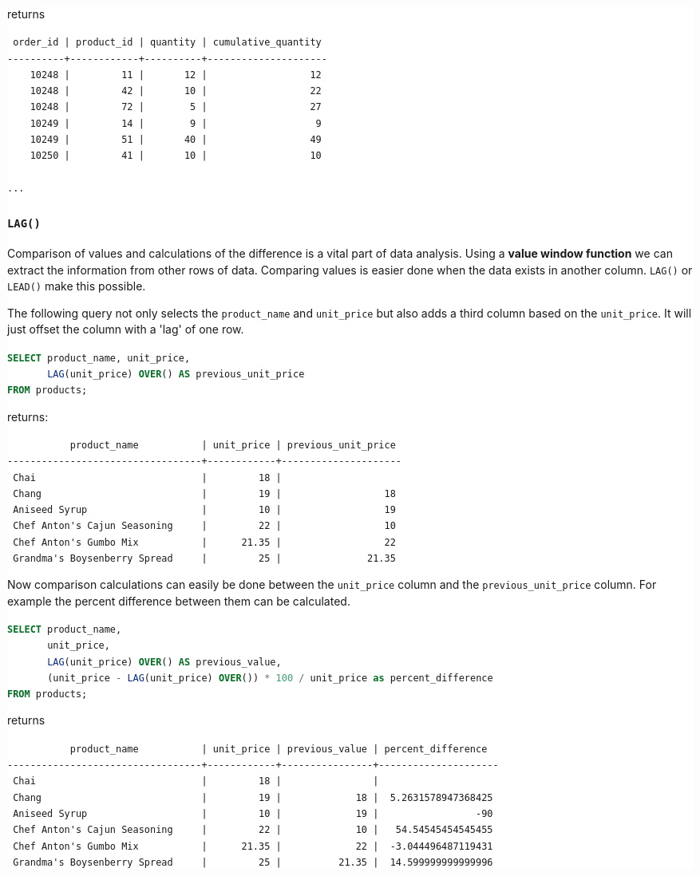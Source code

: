 returns

``` 
 order_id | product_id | quantity | cumulative_quantity 
----------+------------+----------+---------------------
    10248 |         11 |       12 |                  12
    10248 |         42 |       10 |                  22
    10248 |         72 |        5 |                  27
    10249 |         14 |        9 |                   9
    10249 |         51 |       40 |                  49
    10250 |         41 |       10 |                  10

...    
``` 

### `LAG()` 

Comparison of values and calculations of the difference is a vital part of data analysis. Using a **value window function** we can extract the information from other rows of data. Comparing values is easier done when the data exists in another column. `LAG()` or `LEAD()` make this possible. 

The following query not only selects the `product_name` and `unit_price` but also adds a third column based on the `unit_price`. It will just offset the column with a 'lag' of one row. 

```sql
SELECT product_name, unit_price, 
       LAG(unit_price) OVER() AS previous_unit_price
FROM products;
``` 

returns:

``` 
           product_name           | unit_price | previous_unit_price 
----------------------------------+------------+---------------------
 Chai                             |         18 |                    
 Chang                            |         19 |                  18
 Aniseed Syrup                    |         10 |                  19
 Chef Anton's Cajun Seasoning     |         22 |                  10
 Chef Anton's Gumbo Mix           |      21.35 |                  22
 Grandma's Boysenberry Spread     |         25 |               21.35
``` 

Now comparison calculations can easily be done between the `unit_price` column and the `previous_unit_price` column. For example the percent difference between them can be calculated.

```sql
SELECT product_name, 
       unit_price, 
       LAG(unit_price) OVER() AS previous_value,
       (unit_price - LAG(unit_price) OVER()) * 100 / unit_price as percent_difference
FROM products;
``` 

returns

```
           product_name           | unit_price | previous_value | percent_difference  
----------------------------------+------------+----------------+---------------------
 Chai                             |         18 |                |                    
 Chang                            |         19 |             18 |  5.2631578947368425
 Aniseed Syrup                    |         10 |             19 |                 -90
 Chef Anton's Cajun Seasoning     |         22 |             10 |   54.54545454545455
 Chef Anton's Gumbo Mix           |      21.35 |             22 |  -3.044496487119431
 Grandma's Boysenberry Spread     |         25 |          21.35 |  14.599999999999996
``` 
